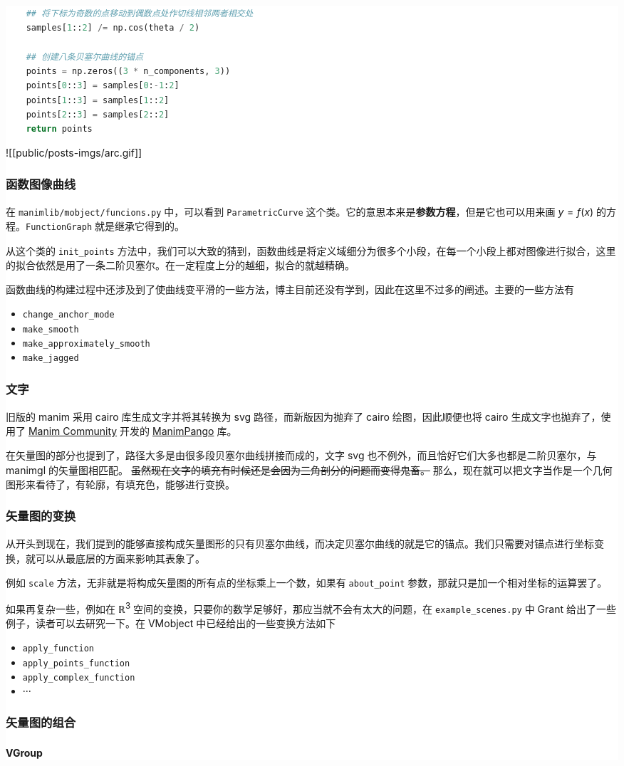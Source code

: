 ```python
    ## 将下标为奇数的点移动到偶数点处作切线相邻两者相交处
    samples[1::2] /= np.cos(theta / 2)

    ## 创建八条贝塞尔曲线的锚点
    points = np.zeros((3 * n_components, 3))
    points[0::3] = samples[0:-1:2]
    points[1::3] = samples[1::2]
    points[2::3] = samples[2::2]
    return points
```

![[public/posts-imgs/arc.gif]]

### 函数图像曲线

在 `manimlib/mobject/funcions.py` 中，可以看到 `ParametricCurve` 这个类。它的意思本来是**参数方程**，但是它也可以用来画 $y=f(x)$ 的方程。`FunctionGraph` 就是继承它得到的。

从这个类的 `init_points` 方法中，我们可以大致的猜到，函数曲线是将定义域细分为很多个小段，在每一个小段上都对图像进行拟合，这里的拟合依然是用了一条二阶贝塞尔。在一定程度上分的越细，拟合的就越精确。

函数曲线的构建过程中还涉及到了使曲线变平滑的一些方法，博主目前还没有学到，因此在这里不过多的阐述。主要的一些方法有

- `change_anchor_mode`
- `make_smooth`
- `make_approximately_smooth`
- `make_jagged`

### 文字

旧版的 manim 采用 cairo 库生成文字并将其转换为 svg 路径，而新版因为抛弃了 cairo 绘图，因此顺便也将 cairo 生成文字也抛弃了，使用了 [Manim Community](https://github.com/ManimCommunity) 开发的 [ManimPango](https://github.com/ManimCommunity/ManimPango) 库。

在矢量图的部分也提到了，路径大多是由很多段贝塞尔曲线拼接而成的，文字 svg 也不例外，而且恰好它们大多也都是二阶贝塞尔，与 manimgl 的矢量图相匹配。 ~~虽然现在文字的填充有时候还是会因为三角剖分的问题而变得鬼畜。~~ 那么，现在就可以把文字当作是一个几何图形来看待了，有轮廓，有填充色，能够进行变换。

### 矢量图的变换

从开头到现在，我们提到的能够直接构成矢量图形的只有贝塞尔曲线，而决定贝塞尔曲线的就是它的锚点。我们只需要对锚点进行坐标变换，就可以从最底层的方面来影响其表象了。

例如 `scale` 方法，无非就是将构成矢量图的所有点的坐标乘上一个数，如果有 `about_point` 参数，那就只是加一个相对坐标的运算罢了。

如果再复杂一些，例如在 $\mathbb{R}^3$ 空间的变换，只要你的数学足够好，那应当就不会有太大的问题，在 `example_scenes.py` 中 Grant 给出了一些例子，读者可以去研究一下。在 VMobject 中已经给出的一些变换方法如下

- `apply_function`
- `apply_points_function`
- `apply_complex_function`
- ···

### 矢量图的组合

#### VGroup
